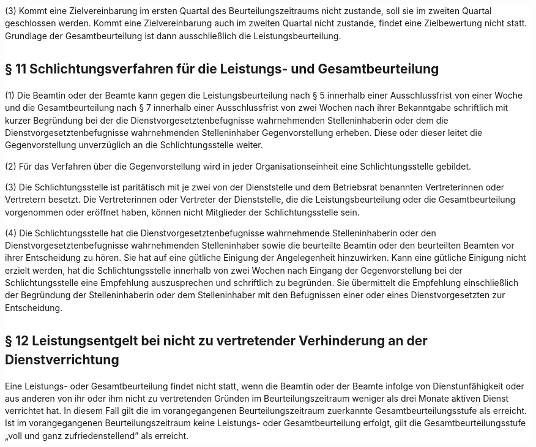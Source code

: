 (3) Kommt eine Zielvereinbarung im ersten Quartal des
Beurteilungszeitraums nicht zustande, soll sie im zweiten Quartal
geschlossen werden. Kommt eine Zielvereinbarung auch im zweiten
Quartal nicht zustande, findet eine Zielbewertung nicht statt.
Grundlage der Gesamtbeurteilung ist dann ausschließlich die
Leistungsbeurteilung.


## § 11 Schlichtungsverfahren für die Leistungs- und Gesamtbeurteilung

(1) Die Beamtin oder der Beamte kann gegen die Leistungsbeurteilung
nach § 5 innerhalb einer Ausschlussfrist von einer Woche und die
Gesamtbeurteilung nach § 7 innerhalb einer Ausschlussfrist von zwei
Wochen nach ihrer Bekanntgabe schriftlich mit kurzer Begründung bei
der die Dienstvorgesetztenbefugnisse wahrnehmenden Stelleninhaberin
oder dem die Dienstvorgesetztenbefugnisse wahrnehmenden Stelleninhaber
Gegenvorstellung erheben. Diese oder dieser leitet die
Gegenvorstellung unverzüglich an die Schlichtungsstelle weiter.

(2) Für das Verfahren über die Gegenvorstellung wird in jeder
Organisationseinheit eine Schlichtungsstelle gebildet.

(3) Die Schlichtungsstelle ist paritätisch mit je zwei von der
Dienststelle und dem Betriebsrat benannten Vertreterinnen oder
Vertretern besetzt. Die Vertreterinnen oder Vertreter der
Dienststelle, die die Leistungsbeurteilung oder die Gesamtbeurteilung
vorgenommen oder eröffnet haben, können nicht Mitglieder der
Schlichtungsstelle sein.

(4) Die Schlichtungsstelle hat die Dienstvorgesetztenbefugnisse
wahrnehmende Stelleninhaberin oder den Dienstvorgesetztenbefugnisse
wahrnehmenden Stelleninhaber sowie die beurteilte Beamtin oder den
beurteilten Beamten vor ihrer Entscheidung zu hören. Sie hat auf eine
gütliche Einigung der Angelegenheit hinzuwirken. Kann eine gütliche
Einigung nicht erzielt werden, hat die Schlichtungsstelle innerhalb
von zwei Wochen nach Eingang der Gegenvorstellung bei der
Schlichtungsstelle eine Empfehlung auszusprechen und schriftlich zu
begründen. Sie übermittelt die Empfehlung einschließlich der
Begründung der Stelleninhaberin oder dem Stelleninhaber mit den
Befugnissen einer oder eines Dienstvorgesetzten zur Entscheidung.


## § 12 Leistungsentgelt bei nicht zu vertretender Verhinderung an der Dienstverrichtung

Eine Leistungs- oder Gesamtbeurteilung findet nicht statt, wenn die
Beamtin oder der Beamte infolge von Dienstunfähigkeit oder aus anderen
von ihr oder ihm nicht zu vertretenden Gründen im Beurteilungszeitraum
weniger als drei Monate aktiven Dienst verrichtet hat. In diesem Fall
gilt die im vorangegangenen Beurteilungszeitraum zuerkannte
Gesamtbeurteilungsstufe als erreicht. Ist im vorangegangenen
Beurteilungszeitraum keine Leistungs- oder Gesamtbeurteilung erfolgt,
gilt die Gesamtbeurteilungsstufe „voll und ganz zufriedenstellend” als
erreicht.
